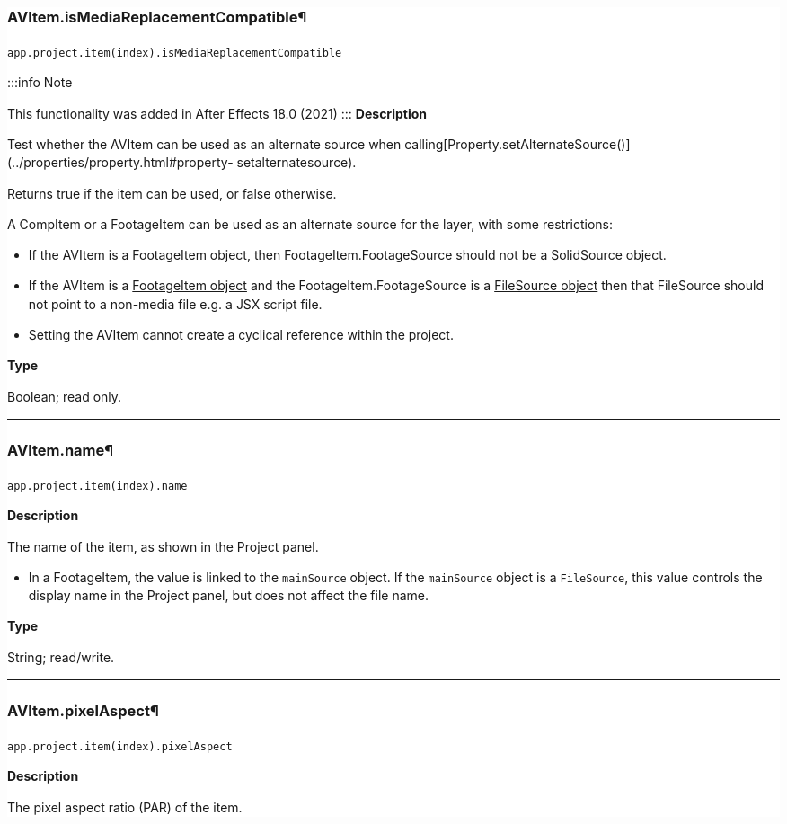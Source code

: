 ### AVItem.isMediaReplacementCompatible¶

`app.project.item(index).isMediaReplacementCompatible`

:::info Note

This functionality was added in After Effects 18.0 (2021)
:::
**Description**

Test whether the AVItem can be used as an alternate source when calling[Property.setAlternateSource()](../properties/property.html#property-
setalternatesource).

Returns true if the item can be used, or false otherwise.

A CompItem or a FootageItem can be used as an alternate source for the layer,
with some restrictions:

- If the AVItem is a [FootageItem object](footageitem.html#footageitem), then FootageItem.FootageSource should not be a [SolidSource object](../sources/solidsource.html#solidsource).

- If the AVItem is a [FootageItem object](footageitem.html#footageitem) and the FootageItem.FootageSource is a [FileSource object](../sources/filesource.html#filesource) then that FileSource should not point to a non-media file e.g. a JSX script file.

- Setting the AVItem cannot create a cyclical reference within the project.

**Type**

Boolean; read only.

---

### AVItem.name¶

`app.project.item(index).name`

**Description**

The name of the item, as shown in the Project panel.

- In a FootageItem, the value is linked to the `mainSource` object. If the `mainSource` object is a `FileSource`, this value controls the display name in the Project panel, but does not affect the file name.

**Type**

String; read/write.

---

### AVItem.pixelAspect¶

`app.project.item(index).pixelAspect`

**Description**

The pixel aspect ratio (PAR) of the item.
